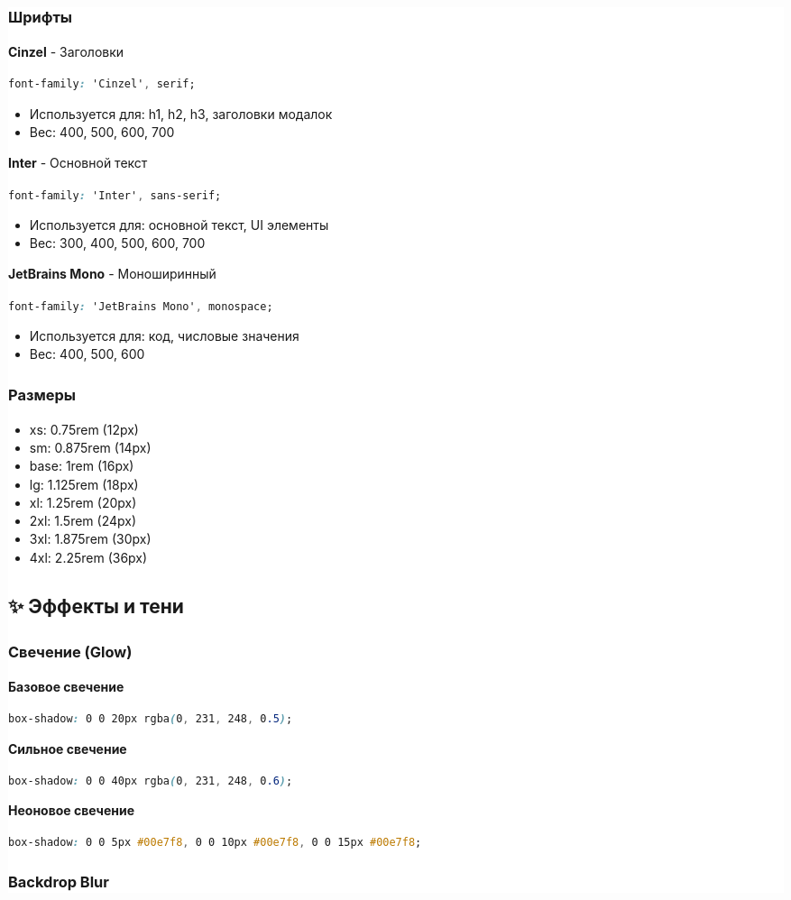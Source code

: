### Шрифты

**Cinzel** - Заголовки
```css
font-family: 'Cinzel', serif;
```
- Используется для: h1, h2, h3, заголовки модалок
- Вес: 400, 500, 600, 700

**Inter** - Основной текст
```css
font-family: 'Inter', sans-serif;
```
- Используется для: основной текст, UI элементы
- Вес: 300, 400, 500, 600, 700

**JetBrains Mono** - Моноширинный
```css
font-family: 'JetBrains Mono', monospace;
```
- Используется для: код, числовые значения
- Вес: 400, 500, 600

### Размеры

- xs: 0.75rem (12px)
- sm: 0.875rem (14px)
- base: 1rem (16px)
- lg: 1.125rem (18px)
- xl: 1.25rem (20px)
- 2xl: 1.5rem (24px)
- 3xl: 1.875rem (30px)
- 4xl: 2.25rem (36px)

## ✨ Эффекты и тени

### Свечение (Glow)

**Базовое свечение**
```css
box-shadow: 0 0 20px rgba(0, 231, 248, 0.5);
```

**Сильное свечение**
```css
box-shadow: 0 0 40px rgba(0, 231, 248, 0.6);
```

**Неоновое свечение**
```css
box-shadow: 0 0 5px #00e7f8, 0 0 10px #00e7f8, 0 0 15px #00e7f8;
```

### Backdrop Blur

